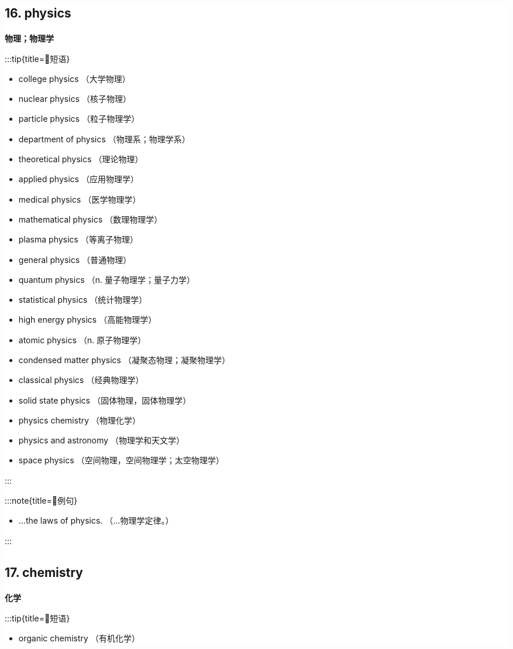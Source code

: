 
## 16. physics

**物理；物理学**

:::tip{title=🤩短语}

- college physics （大学物理）

- nuclear physics （核子物理）

- particle physics （粒子物理学）

- department of physics （物理系；物理学系）

- theoretical physics （理论物理）

- applied physics （应用物理学）

- medical physics （医学物理学）

- mathematical physics （数理物理学）

- plasma physics （等离子物理）

- general physics （普通物理）

- quantum physics （n. 量子物理学；量子力学）

- statistical physics （统计物理学）

- high energy physics （高能物理学）

- atomic physics （n. 原子物理学）

- condensed matter physics （凝聚态物理；凝聚物理学）

- classical physics （经典物理学）

- solid state physics （固体物理，固体物理学）

- physics chemistry （物理化学）

- physics and astronomy （物理学和天文学）

- space physics （空间物理，空间物理学；太空物理学）

:::

:::note{title=🎤例句}

- ...the laws of physics. （…物理学定律。）

:::

## 17. chemistry

**化学**

:::tip{title=🤩短语}

- organic chemistry （有机化学）
